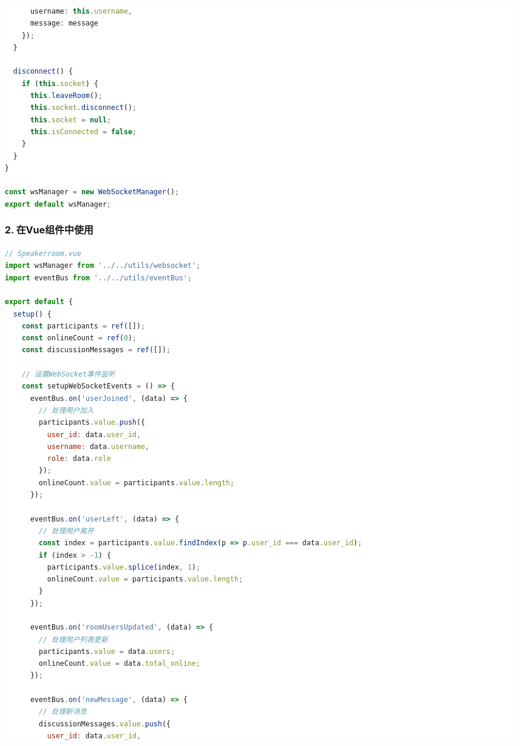 ```javascript
      username: this.username,
      message: message
    });
  }

  disconnect() {
    if (this.socket) {
      this.leaveRoom();
      this.socket.disconnect();
      this.socket = null;
      this.isConnected = false;
    }
  }
}

const wsManager = new WebSocketManager();
export default wsManager;
```

### 2. 在Vue组件中使用

```javascript
// Speakerroom.vue
import wsManager from '../../utils/websocket';
import eventBus from '../../utils/eventBus';

export default {
  setup() {
    const participants = ref([]);
    const onlineCount = ref(0);
    const discussionMessages = ref([]);

    // 设置WebSocket事件监听
    const setupWebSocketEvents = () => {
      eventBus.on('userJoined', (data) => {
        // 处理用户加入
        participants.value.push({
          user_id: data.user_id,
          username: data.username,
          role: data.role
        });
        onlineCount.value = participants.value.length;
      });

      eventBus.on('userLeft', (data) => {
        // 处理用户离开
        const index = participants.value.findIndex(p => p.user_id === data.user_id);
        if (index > -1) {
          participants.value.splice(index, 1);
          onlineCount.value = participants.value.length;
        }
      });

      eventBus.on('roomUsersUpdated', (data) => {
        // 处理用户列表更新
        participants.value = data.users;
        onlineCount.value = data.total_online;
      });

      eventBus.on('newMessage', (data) => {
        // 处理新消息
        discussionMessages.value.push({
          user_id: data.user_id,
```